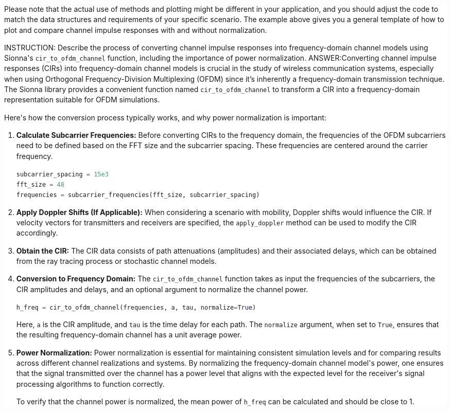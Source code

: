 ```python
```

Please note that the actual use of methods and plotting might be different in your application, and you should adjust the code to match the data structures and requirements of your specific scenario. The example above gives you a general template of how to plot and compare channel impulse responses with and without normalization.

INSTRUCTION: Describe the process of converting channel impulse responses into frequency-domain channel models using Sionna's `cir_to_ofdm_channel` function, including the importance of power normalization.
ANSWER:Converting channel impulse responses (CIRs) into frequency-domain channel models is crucial in the study of wireless communication systems, especially when using Orthogonal Frequency-Division Multiplexing (OFDM) since it’s inherently a frequency-domain transmission technique. The Sionna library provides a convenient function named `cir_to_ofdm_channel` to transform a CIR into a frequency-domain representation suitable for OFDM simulations.

Here's how the conversion process typically works, and why power normalization is important:

1. **Calculate Subcarrier Frequencies:**
   Before converting CIRs to the frequency domain, the frequencies of the OFDM subcarriers need to be defined based on the FFT size and the subcarrier spacing. These frequencies are centered around the carrier frequency.

   ```python
   subcarrier_spacing = 15e3
   fft_size = 48
   frequencies = subcarrier_frequencies(fft_size, subcarrier_spacing)
   ```

2. **Apply Doppler Shifts (If Applicable):**
   When considering a scenario with mobility, Doppler shifts would influence the CIR. If velocity vectors for transmitters and receivers are specified, the `apply_doppler` method can be used to modify the CIR accordingly.

3. **Obtain the CIR:**
   The CIR data consists of path attenuations (amplitudes) and their associated delays, which can be obtained from the ray tracing process or stochastic channel models.

4. **Conversion to Frequency Domain:**
   The `cir_to_ofdm_channel` function takes as input the frequencies of the subcarriers, the CIR amplitudes and delays, and an optional argument to normalize the channel power.

   ```python
   h_freq = cir_to_ofdm_channel(frequencies, a, tau, normalize=True)
   ```

   Here, `a` is the CIR amplitude, and `tau` is the time delay for each path. The `normalize` argument, when set to `True`, ensures that the resulting frequency-domain channel has a unit average power.

5. **Power Normalization:**
   Power normalization is essential for maintaining consistent simulation levels and for comparing results across different channel realizations and systems. By normalizing the frequency-domain channel model's power, one ensures that the signal transmitted over the channel has a power level that aligns with the expected level for the receiver's signal processing algorithms to function correctly.

   To verify that the channel power is normalized, the mean power of `h_freq` can be calculated and should be close to 1.
